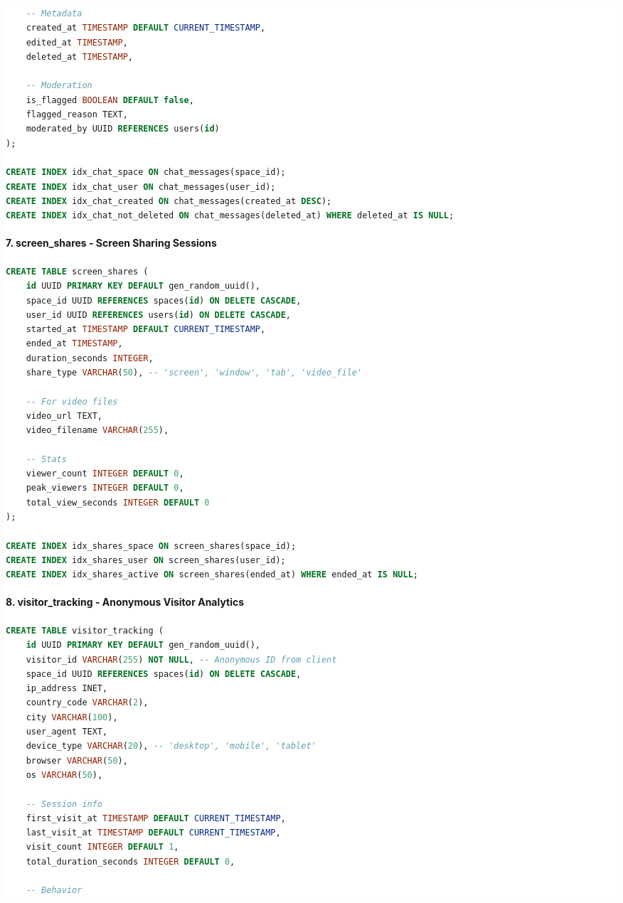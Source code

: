 ```sql
    -- Metadata
    created_at TIMESTAMP DEFAULT CURRENT_TIMESTAMP,
    edited_at TIMESTAMP,
    deleted_at TIMESTAMP,
    
    -- Moderation
    is_flagged BOOLEAN DEFAULT false,
    flagged_reason TEXT,
    moderated_by UUID REFERENCES users(id)
);

CREATE INDEX idx_chat_space ON chat_messages(space_id);
CREATE INDEX idx_chat_user ON chat_messages(user_id);
CREATE INDEX idx_chat_created ON chat_messages(created_at DESC);
CREATE INDEX idx_chat_not_deleted ON chat_messages(deleted_at) WHERE deleted_at IS NULL;
```

#### 7. **screen_shares** - Screen Sharing Sessions
```sql
CREATE TABLE screen_shares (
    id UUID PRIMARY KEY DEFAULT gen_random_uuid(),
    space_id UUID REFERENCES spaces(id) ON DELETE CASCADE,
    user_id UUID REFERENCES users(id) ON DELETE CASCADE,
    started_at TIMESTAMP DEFAULT CURRENT_TIMESTAMP,
    ended_at TIMESTAMP,
    duration_seconds INTEGER,
    share_type VARCHAR(50), -- 'screen', 'window', 'tab', 'video_file'
    
    -- For video files
    video_url TEXT,
    video_filename VARCHAR(255),
    
    -- Stats
    viewer_count INTEGER DEFAULT 0,
    peak_viewers INTEGER DEFAULT 0,
    total_view_seconds INTEGER DEFAULT 0
);

CREATE INDEX idx_shares_space ON screen_shares(space_id);
CREATE INDEX idx_shares_user ON screen_shares(user_id);
CREATE INDEX idx_shares_active ON screen_shares(ended_at) WHERE ended_at IS NULL;
```

#### 8. **visitor_tracking** - Anonymous Visitor Analytics
```sql
CREATE TABLE visitor_tracking (
    id UUID PRIMARY KEY DEFAULT gen_random_uuid(),
    visitor_id VARCHAR(255) NOT NULL, -- Anonymous ID from client
    space_id UUID REFERENCES spaces(id) ON DELETE CASCADE,
    ip_address INET,
    country_code VARCHAR(2),
    city VARCHAR(100),
    user_agent TEXT,
    device_type VARCHAR(20), -- 'desktop', 'mobile', 'tablet'
    browser VARCHAR(50),
    os VARCHAR(50),
    
    -- Session info
    first_visit_at TIMESTAMP DEFAULT CURRENT_TIMESTAMP,
    last_visit_at TIMESTAMP DEFAULT CURRENT_TIMESTAMP,
    visit_count INTEGER DEFAULT 1,
    total_duration_seconds INTEGER DEFAULT 0,
    
    -- Behavior
```